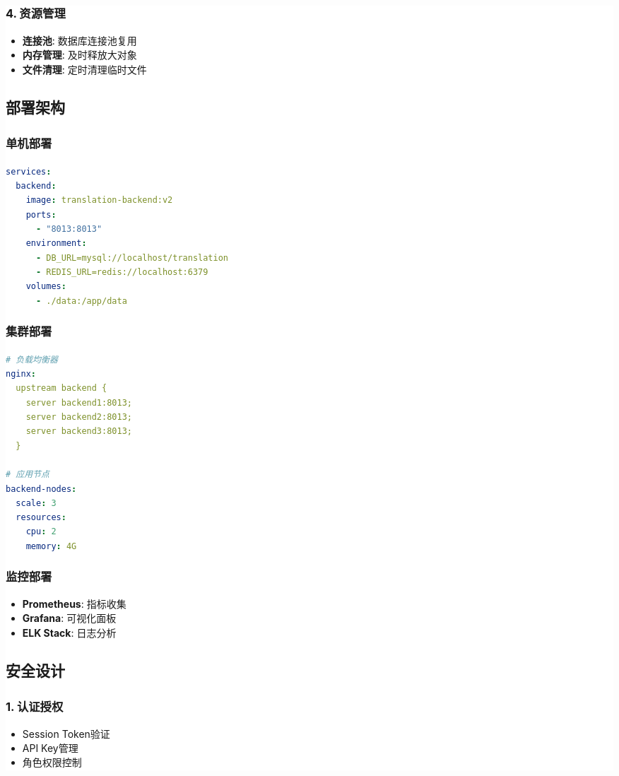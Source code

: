 ### 4. 资源管理
- **连接池**: 数据库连接池复用
- **内存管理**: 及时释放大对象
- **文件清理**: 定时清理临时文件

## 部署架构

### 单机部署
```yaml
services:
  backend:
    image: translation-backend:v2
    ports:
      - "8013:8013"
    environment:
      - DB_URL=mysql://localhost/translation
      - REDIS_URL=redis://localhost:6379
    volumes:
      - ./data:/app/data
```

### 集群部署
```yaml
# 负载均衡器
nginx:
  upstream backend {
    server backend1:8013;
    server backend2:8013;
    server backend3:8013;
  }

# 应用节点
backend-nodes:
  scale: 3
  resources:
    cpu: 2
    memory: 4G
```

### 监控部署
- **Prometheus**: 指标收集
- **Grafana**: 可视化面板
- **ELK Stack**: 日志分析

## 安全设计

### 1. 认证授权
- Session Token验证
- API Key管理
- 角色权限控制
